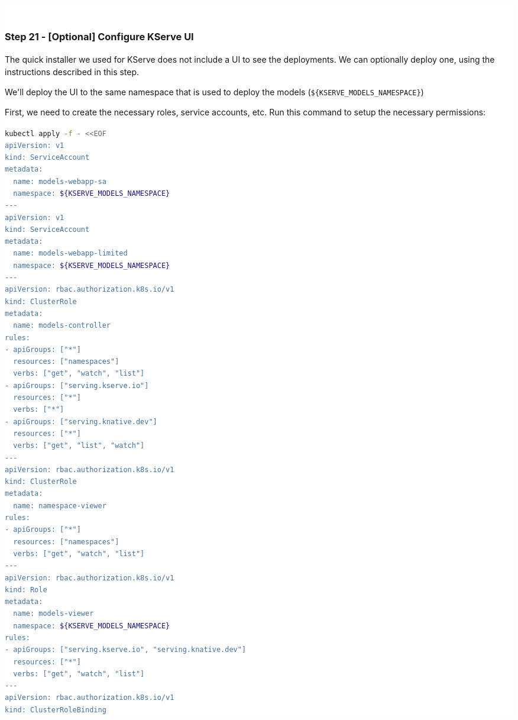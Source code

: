 
&nbsp;
<a name="step21">
### Step 21 - [Optional] Configure KServe UI
</a>

The quick installer we used for KServe does not include a UI to see the deployments. We can optionally deploy one, using the instructions described in this step.

We'll deploy the UI to the same namespace that is used to deploy the models (`${KSERVE_MODELS_NAMESPACE}`)

First, we need to create the necessary roles, service accounts, etc. Run this command to setup the necessary permissions:

```bash
kubectl apply -f - <<EOF
apiVersion: v1
kind: ServiceAccount
metadata:
  name: models-webapp-sa
  namespace: ${KSERVE_MODELS_NAMESPACE}
---
apiVersion: v1
kind: ServiceAccount
metadata:
  name: models-webapp-limited
  namespace: ${KSERVE_MODELS_NAMESPACE}
---
apiVersion: rbac.authorization.k8s.io/v1
kind: ClusterRole
metadata:
  name: models-controller
rules:
- apiGroups: ["*"]
  resources: ["namespaces"]
  verbs: ["get", "watch", "list"]
- apiGroups: ["serving.kserve.io"]
  resources: ["*"]
  verbs: ["*"]
- apiGroups: ["serving.knative.dev"]
  resources: ["*"]
  verbs: ["get", "list", "watch"]
---
apiVersion: rbac.authorization.k8s.io/v1
kind: ClusterRole
metadata:
  name: namespace-viewer
rules:
- apiGroups: ["*"]
  resources: ["namespaces"]
  verbs: ["get", "watch", "list"]
---
apiVersion: rbac.authorization.k8s.io/v1
kind: Role
metadata:
  name: models-viewer
  namespace: ${KSERVE_MODELS_NAMESPACE}
rules:
- apiGroups: ["serving.kserve.io", "serving.knative.dev"]
  resources: ["*"]
  verbs: ["get", "watch", "list"]
---
apiVersion: rbac.authorization.k8s.io/v1
kind: ClusterRoleBinding
```

[hpe_logo]: images/hpe_logo.png "HPE Logo"
[gcp_cluster_01_status]: images/gcp_cluster_01_status.png "GKE Cluster nodes"
[gcp_mlde_01_nginx]: images/gcp_mlde_01_nginx.png "Ingress IP configuration"
[gcp_mldm_01_dashboard]: images/gcp_mldm_01_dashboard.png "MLDM Dashboard"
[gcp_mlde_02_dashboard]: images/gcp_mlde_02_dashboard.png "MLDE Dashboard"
[gcp_mldm_01_opencv_pipeline]: images/gcp_mldm_01_opencv_pipeline.png "MLDM Pipeline"
[gcp_mldm_02_opencv_storage_buckets]: images/gcp_mldm_02_opencv_storage_buckets.png "MLDM Storage bucket"
[gcp_mlde_01_experiment_1_checkpoints]: images/gcp_mlde_01_experiment_1_checkpoints.png "MLDE Experiment - Checkpoints"
[gcp_mlde_02_experiment_1_bucket]: images/gcp_mlde_02_experiment_1_bucket.png "MLDE Storage bucket"
[aws_mlde_06_jupyter]: images/aws_mlde_06_jupyter.png "MLDE Launch JupyterLab"
[gcp_mlde_07_shared_folder]: images/gcp_mlde_07_shared_folder.png "MLDE Notebook Shared Folder"
[kserve_01_samplemodel]: images/kserve_01_samplemodel.png "KServe Sample Model"
[gcp_kserve_02_ingress]: images/gcp_kserve_02_ingress.png "KServe Ingress"
[gcp_kserve_03_sample_prediction]: images/gcp_kserve_03_sample_prediction.png "KServe Sample Prediction"
[gcp_kserve_03_ui]: images/gcp_kserve_03_ui.png "KServe UI"
[gcp_artifact_registry]: images/gcp_artifact_registry.png "Artifact Registry"
[gcp_artifact_repo_reader]: images/gcp_artifact_repo_reader.png "Artifact Registry"
[gcp_docker_01_busybox]: images/gcp_docker_01_busybox.png "Docker busybox image"
[gcp_registry_busybox]: images/gcp_registry_busybox.png "GCP Artifact Registry"